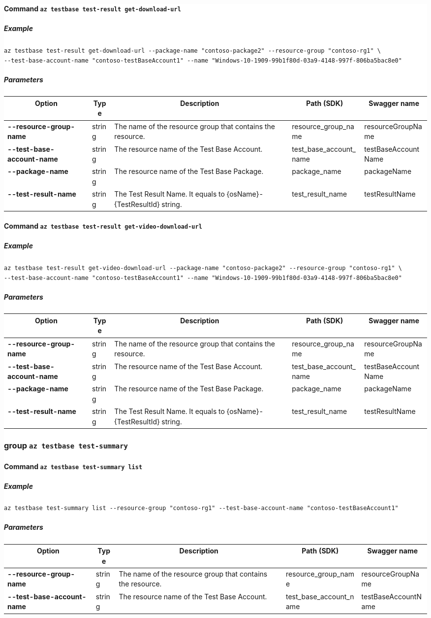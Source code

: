 #### <a name="TestResultsGetDownloadURL">Command `az testbase test-result get-download-url`</a>

##### <a name="ExamplesTestResultsGetDownloadURL">Example</a>
```
az testbase test-result get-download-url --package-name "contoso-package2" --resource-group "contoso-rg1" \
--test-base-account-name "contoso-testBaseAccount1" --name "Windows-10-1909-99b1f80d-03a9-4148-997f-806ba5bac8e0"
```
##### <a name="ParametersTestResultsGetDownloadURL">Parameters</a> 
|Option|Type|Description|Path (SDK)|Swagger name|
|------|----|-----------|----------|------------|
|**--resource-group-name**|string|The name of the resource group that contains the resource.|resource_group_name|resourceGroupName|
|**--test-base-account-name**|string|The resource name of the Test Base Account.|test_base_account_name|testBaseAccountName|
|**--package-name**|string|The resource name of the Test Base Package.|package_name|packageName|
|**--test-result-name**|string|The Test Result Name. It equals to {osName}-{TestResultId} string.|test_result_name|testResultName|

#### <a name="TestResultsGetVideoDownloadURL">Command `az testbase test-result get-video-download-url`</a>

##### <a name="ExamplesTestResultsGetVideoDownloadURL">Example</a>
```
az testbase test-result get-video-download-url --package-name "contoso-package2" --resource-group "contoso-rg1" \
--test-base-account-name "contoso-testBaseAccount1" --name "Windows-10-1909-99b1f80d-03a9-4148-997f-806ba5bac8e0"
```
##### <a name="ParametersTestResultsGetVideoDownloadURL">Parameters</a> 
|Option|Type|Description|Path (SDK)|Swagger name|
|------|----|-----------|----------|------------|
|**--resource-group-name**|string|The name of the resource group that contains the resource.|resource_group_name|resourceGroupName|
|**--test-base-account-name**|string|The resource name of the Test Base Account.|test_base_account_name|testBaseAccountName|
|**--package-name**|string|The resource name of the Test Base Package.|package_name|packageName|
|**--test-result-name**|string|The Test Result Name. It equals to {osName}-{TestResultId} string.|test_result_name|testResultName|

### group `az testbase test-summary`
#### <a name="TestSummariesList">Command `az testbase test-summary list`</a>

##### <a name="ExamplesTestSummariesList">Example</a>
```
az testbase test-summary list --resource-group "contoso-rg1" --test-base-account-name "contoso-testBaseAccount1"
```
##### <a name="ParametersTestSummariesList">Parameters</a> 
|Option|Type|Description|Path (SDK)|Swagger name|
|------|----|-----------|----------|------------|
|**--resource-group-name**|string|The name of the resource group that contains the resource.|resource_group_name|resourceGroupName|
|**--test-base-account-name**|string|The resource name of the Test Base Account.|test_base_account_name|testBaseAccountName|
